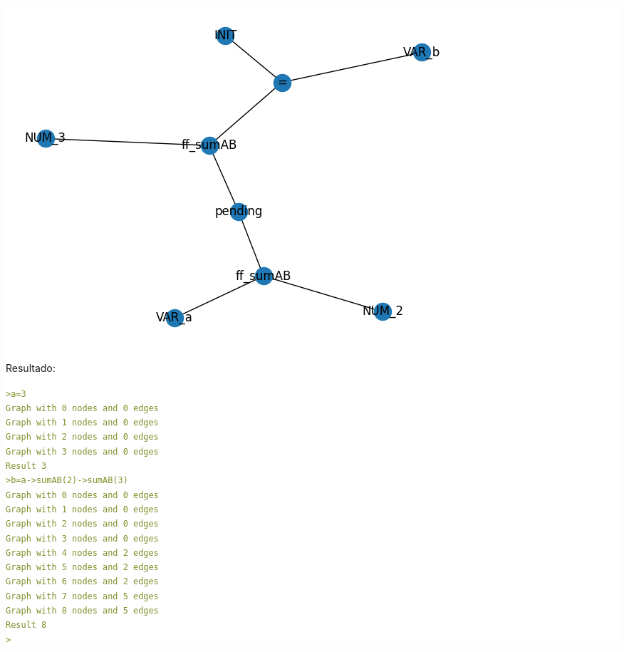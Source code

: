 ![Ex2.png](FlujosImagenes/Ex2.png)

Resultado:

```markdown
>a=3
Graph with 0 nodes and 0 edges
Graph with 1 nodes and 0 edges
Graph with 2 nodes and 0 edges
Graph with 3 nodes and 0 edges
Result 3
>b=a->sumAB(2)->sumAB(3)
Graph with 0 nodes and 0 edges
Graph with 1 nodes and 0 edges
Graph with 2 nodes and 0 edges
Graph with 3 nodes and 0 edges
Graph with 4 nodes and 2 edges
Graph with 5 nodes and 2 edges
Graph with 6 nodes and 2 edges
Graph with 7 nodes and 5 edges
Graph with 8 nodes and 5 edges
Result 8
>
```